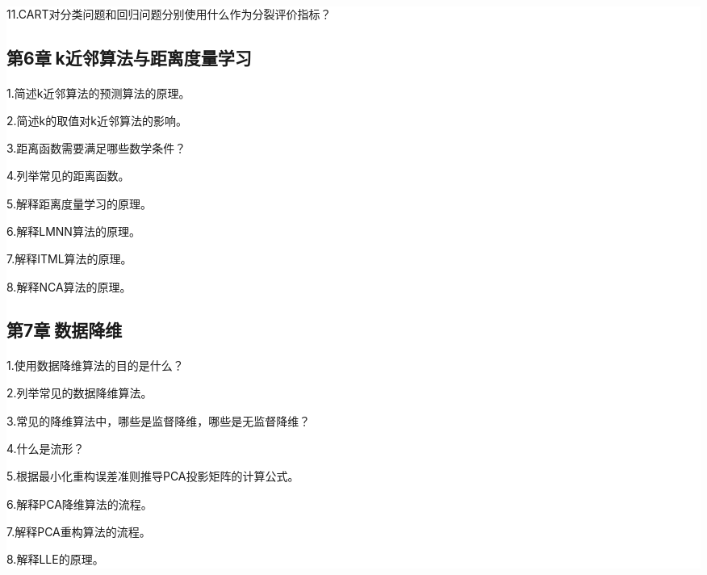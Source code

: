 
11.CART对分类问题和回归问题分别使用什么作为分裂评价指标？



## **第6章 k近邻算法与距离度量学习**



1.简述k近邻算法的预测算法的原理。



2.简述k的取值对k近邻算法的影响。



3.距离函数需要满足哪些数学条件？



4.列举常见的距离函数。



5.解释距离度量学习的原理。



6.解释LMNN算法的原理。



7.解释ITML算法的原理。



8.解释NCA算法的原理。



## **第7章 数据降维**



1.使用数据降维算法的目的是什么？



2.列举常见的数据降维算法。



3.常见的降维算法中，哪些是监督降维，哪些是无监督降维？



4.什么是流形？



5.根据最小化重构误差准则推导PCA投影矩阵的计算公式。



6.解释PCA降维算法的流程。



7.解释PCA重构算法的流程。



8.解释LLE的原理。
